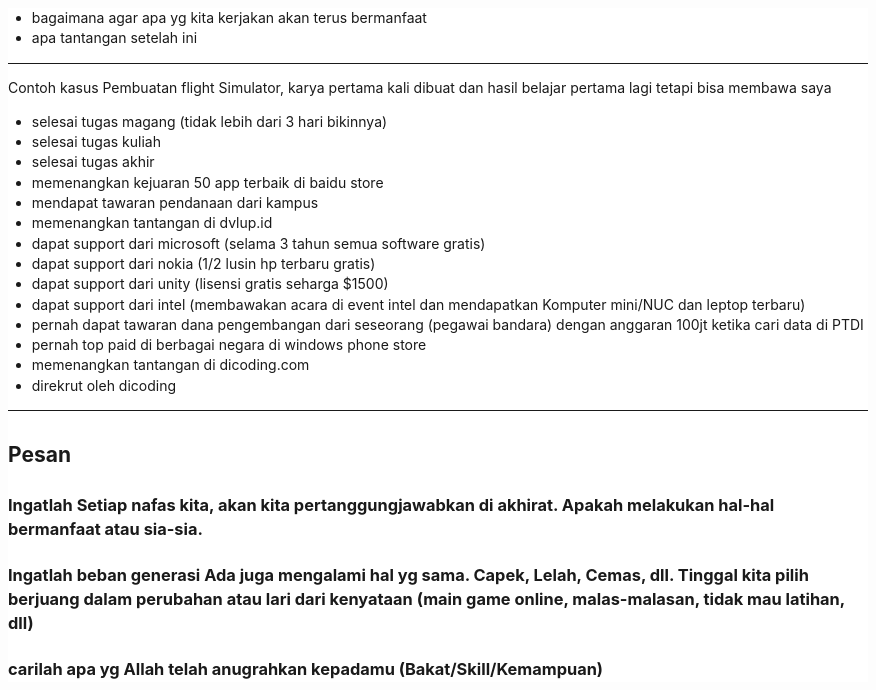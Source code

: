   - bagaimana agar apa yg kita kerjakan akan terus bermanfaat
  - apa tantangan setelah ini

---

Contoh kasus 
Pembuatan flight Simulator, karya pertama kali dibuat dan hasil belajar pertama lagi tetapi bisa membawa saya
- selesai tugas magang (tidak lebih dari 3 hari bikinnya)
- selesai tugas kuliah
- selesai tugas akhir
- memenangkan kejuaran 50 app terbaik di baidu store
- mendapat tawaran pendanaan dari kampus
- memenangkan tantangan di dvlup.id
- dapat support dari microsoft (selama 3 tahun semua software gratis)
- dapat support dari nokia (1/2 lusin hp terbaru gratis)
- dapat support dari unity (lisensi gratis seharga $1500)
- dapat support dari intel (membawakan acara di event intel dan mendapatkan Komputer mini/NUC dan leptop terbaru)
- pernah dapat tawaran dana pengembangan dari seseorang (pegawai bandara) dengan anggaran 100jt ketika cari data di PTDI
- pernah top paid di berbagai negara di windows phone store
- memenangkan tantangan di dicoding.com
- direkrut oleh dicoding

---
## Pesan

### Ingatlah Setiap nafas kita, akan kita pertanggungjawabkan di akhirat. Apakah melakukan hal-hal bermanfaat atau sia-sia. 

### Ingatlah beban generasi Ada juga mengalami hal yg sama. Capek, Lelah, Cemas, dll. Tinggal kita pilih berjuang dalam perubahan atau lari dari kenyataan (main game online, malas-malasan, tidak mau latihan, dll)

### carilah apa yg Allah telah anugrahkan kepadamu (Bakat/Skill/Kemampuan) 
